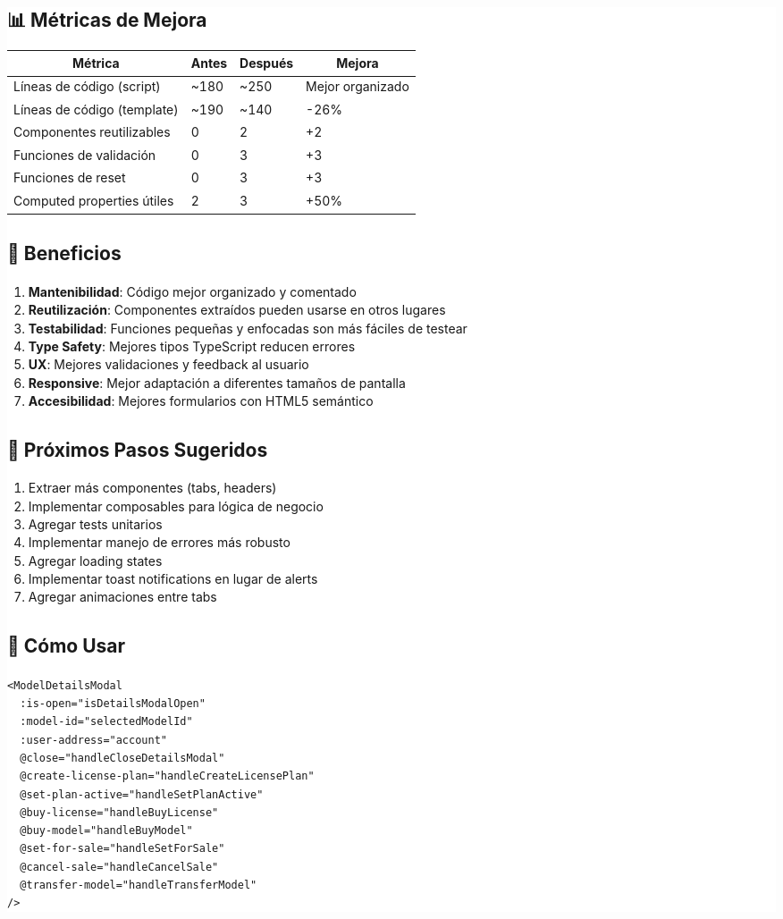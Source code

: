 ## 📊 Métricas de Mejora

| Métrica | Antes | Después | Mejora |
|---------|-------|---------|--------|
| Líneas de código (script) | ~180 | ~250 | Mejor organizado |
| Líneas de código (template) | ~190 | ~140 | -26% |
| Componentes reutilizables | 0 | 2 | +2 |
| Funciones de validación | 0 | 3 | +3 |
| Funciones de reset | 0 | 3 | +3 |
| Computed properties útiles | 2 | 3 | +50% |

## 🎯 Beneficios

1. **Mantenibilidad**: Código mejor organizado y comentado
2. **Reutilización**: Componentes extraídos pueden usarse en otros lugares
3. **Testabilidad**: Funciones pequeñas y enfocadas son más fáciles de testear
4. **Type Safety**: Mejores tipos TypeScript reducen errores
5. **UX**: Mejores validaciones y feedback al usuario
6. **Responsive**: Mejor adaptación a diferentes tamaños de pantalla
7. **Accesibilidad**: Mejores formularios con HTML5 semántico

## 🔄 Próximos Pasos Sugeridos

1. Extraer más componentes (tabs, headers)
2. Implementar composables para lógica de negocio
3. Agregar tests unitarios
4. Implementar manejo de errores más robusto
5. Agregar loading states
6. Implementar toast notifications en lugar de alerts
7. Agregar animaciones entre tabs

## 📝 Cómo Usar

```vue
<ModelDetailsModal 
  :is-open="isDetailsModalOpen"
  :model-id="selectedModelId"
  :user-address="account"
  @close="handleCloseDetailsModal"
  @create-license-plan="handleCreateLicensePlan"
  @set-plan-active="handleSetPlanActive"
  @buy-license="handleBuyLicense"
  @buy-model="handleBuyModel"
  @set-for-sale="handleSetForSale"
  @cancel-sale="handleCancelSale"
  @transfer-model="handleTransferModel"
/>
```
